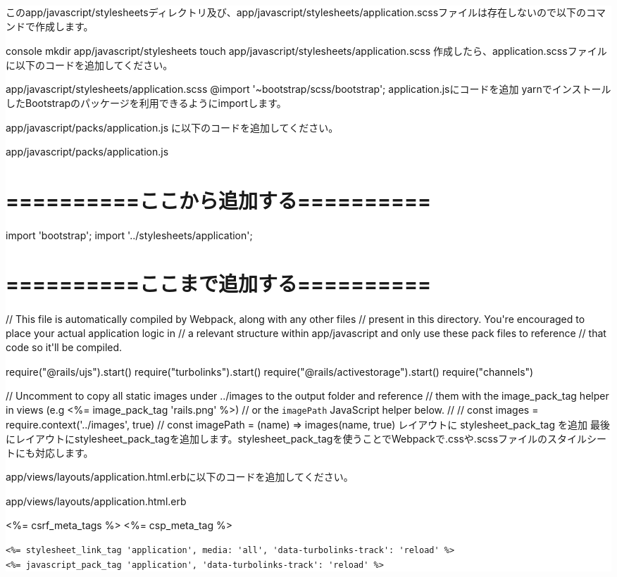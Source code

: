 このapp/javascript/stylesheetsディレクトリ及び、app/javascript/stylesheets/application.scssファイルは存在しないので以下のコマンドで作成します。

console
mkdir app/javascript/stylesheets
touch app/javascript/stylesheets/application.scss
作成したら、application.scssファイルに以下のコードを追加してください。

app/javascript/stylesheets/application.scss
@import '~bootstrap/scss/bootstrap';
application.jsにコードを追加
yarnでインストールしたBootstrapのパッケージを利用できるようにimportします。

app/javascript/packs/application.js に以下のコードを追加してください。

app/javascript/packs/application.js
# ==========ここから追加する==========
import 'bootstrap';
import '../stylesheets/application';
# ==========ここまで追加する==========

// This file is automatically compiled by Webpack, along with any other files
// present in this directory. You're encouraged to place your actual application logic in
// a relevant structure within app/javascript and only use these pack files to reference
// that code so it'll be compiled.

require("@rails/ujs").start()
require("turbolinks").start()
require("@rails/activestorage").start()
require("channels")


// Uncomment to copy all static images under ../images to the output folder and reference
// them with the image_pack_tag helper in views (e.g <%= image_pack_tag 'rails.png' %>)
// or the `imagePath` JavaScript helper below.
//
// const images = require.context('../images', true)
// const imagePath = (name) => images(name, true)
レイアウトに stylesheet_pack_tag を追加
最後にレイアウトにstylesheet_pack_tagを追加します。stylesheet_pack_tagを使うことでWebpackで.cssや.scssファイルのスタイルシートにも対応します。

app/views/layouts/application.html.erbに以下のコードを追加してください。

app/views/layouts/application.html.erb
<!DOCTYPE html>
<html>
  <head>
    <title>TechpitMatch</title>
    <%= csrf_meta_tags %>
    <%= csp_meta_tag %>

    <%= stylesheet_link_tag 'application', media: 'all', 'data-turbolinks-track': 'reload' %>
    <%= javascript_pack_tag 'application', 'data-turbolinks-track': 'reload' %>

